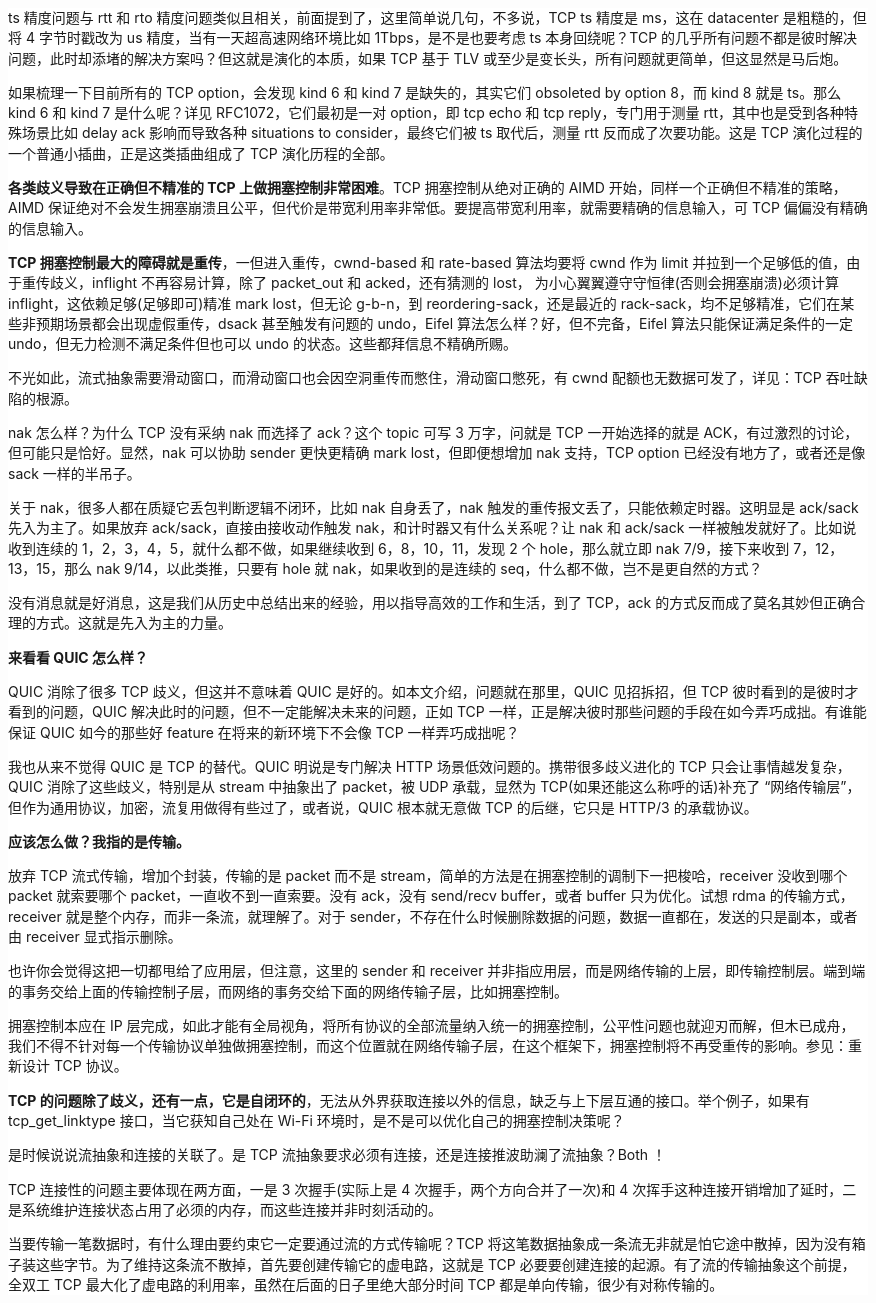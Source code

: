 ts 精度问题与 rtt 和 rto 精度问题类似且相关，前面提到了，这里简单说几句，不多说，TCP ts 精度是 ms，这在 datacenter 是粗糙的，但将 4 字节时戳改为 us 精度，当有一天超高速网络环境比如 1Tbps，是不是也要考虑 ts 本身回绕呢？TCP 的几乎所有问题不都是彼时解决问题，此时却添堵的解决方案吗？但这就是演化的本质，如果 TCP 基于 TLV 或至少是变长头，所有问题就更简单，但这显然是马后炮。

如果梳理一下目前所有的 TCP option，会发现 kind 6 和 kind 7 是缺失的，其实它们 obsoleted by option 8，而 kind 8 就是 ts。那么 kind 6 和 kind 7 是什么呢？详见 RFC1072，它们最初是一对 option，即 tcp echo 和 tcp reply，专门用于测量 rtt，其中也是受到各种特殊场景比如 delay ack 影响而导致各种 situations to consider，最终它们被 ts 取代后，测量 rtt 反而成了次要功能。这是 TCP 演化过程的一个普通小插曲，正是这类插曲组成了 TCP 演化历程的全部。

**各类歧义导致在正确但不精准的 TCP 上做拥塞控制非常困难**。TCP 拥塞控制从绝对正确的 AIMD 开始，同样一个正确但不精准的策略，AIMD 保证绝对不会发生拥塞崩溃且公平，但代价是带宽利用率非常低。要提高带宽利用率，就需要精确的信息输入，可 TCP 偏偏没有精确的信息输入。

**TCP 拥塞控制最大的障碍就是重传**，一但进入重传，cwnd-based 和 rate-based 算法均要将 cwnd 作为 limit 并拉到一个足够低的值，由于重传歧义，inflight 不再容易计算，除了 packet_out 和 acked，还有猜测的 lost， 为小心翼翼遵守守恒律(否则会拥塞崩溃)必须计算 inflight，这依赖足够(足够即可)精准 mark lost，但无论 g-b-n，到 reordering-sack，还是最近的 rack-sack，均不足够精准，它们在某些非预期场景都会出现虚假重传，dsack 甚至触发有问题的 undo，Eifel 算法怎么样？好，但不完备，Eifel 算法只能保证满足条件的一定 undo，但无力检测不满足条件但也可以 undo 的状态。这些都拜信息不精确所赐。

不光如此，流式抽象需要滑动窗口，而滑动窗口也会因空洞重传而憋住，滑动窗口憋死，有 cwnd 配额也无数据可发了，详见：TCP 吞吐缺陷的根源。

nak 怎么样？为什么 TCP 没有采纳 nak 而选择了 ack？这个 topic 可写 3 万字，问就是 TCP 一开始选择的就是 ACK，有过激烈的讨论，但可能只是恰好。显然，nak 可以协助 sender 更快更精确 mark lost，但即便想增加 nak 支持，TCP option 已经没有地方了，或者还是像 sack 一样的半吊子。

关于 nak，很多人都在质疑它丢包判断逻辑不闭环，比如 nak 自身丢了，nak 触发的重传报文丢了，只能依赖定时器。这明显是 ack/sack 先入为主了。如果放弃 ack/sack，直接由接收动作触发 nak，和计时器又有什么关系呢？让 nak 和 ack/sack 一样被触发就好了。比如说收到连续的 1，2，3，4，5，就什么都不做，如果继续收到 6，8，10，11，发现 2 个 hole，那么就立即 nak 7/9，接下来收到 7，12，13，15，那么 nak 9/14，以此类推，只要有 hole 就 nak，如果收到的是连续的 seq，什么都不做，岂不是更自然的方式？

没有消息就是好消息，这是我们从历史中总结出来的经验，用以指导高效的工作和生活，到了 TCP，ack 的方式反而成了莫名其妙但正确合理的方式。这就是先入为主的力量。

**来看看 QUIC 怎么样？**

QUIC 消除了很多 TCP 歧义，但这并不意味着 QUIC 是好的。如本文介绍，问题就在那里，QUIC 见招拆招，但 TCP 彼时看到的是彼时才看到的问题，QUIC 解决此时的问题，但不一定能解决未来的问题，正如 TCP 一样，正是解决彼时那些问题的手段在如今弄巧成拙。有谁能保证 QUIC 如今的那些好 feature 在将来的新环境下不会像 TCP 一样弄巧成拙呢？

我也从来不觉得 QUIC 是 TCP 的替代。QUIC 明说是专门解决 HTTP 场景低效问题的。携带很多歧义进化的 TCP 只会让事情越发复杂，QUIC 消除了这些歧义，特别是从 stream 中抽象出了 packet，被 UDP 承载，显然为 TCP(如果还能这么称呼的话)补充了 “网络传输层”，但作为通用协议，加密，流复用做得有些过了，或者说，QUIC 根本就无意做 TCP 的后继，它只是 HTTP/3 的承载协议。

**应该怎么做？我指的是传输。**

放弃 TCP 流式传输，增加个封装，传输的是 packet 而不是 stream，简单的方法是在拥塞控制的调制下一把梭哈，receiver 没收到哪个 packet 就索要哪个 packet，一直收不到一直索要。没有 ack，没有 send/recv buffer，或者 buffer 只为优化。试想 rdma 的传输方式，receiver 就是整个内存，而非一条流，就理解了。对于 sender，不存在什么时候删除数据的问题，数据一直都在，发送的只是副本，或者由 receiver 显式指示删除。

也许你会觉得这把一切都甩给了应用层，但注意，这里的 sender 和 receiver 并非指应用层，而是网络传输的上层，即传输控制层。端到端的事务交给上面的传输控制子层，而网络的事务交给下面的网络传输子层，比如拥塞控制。

拥塞控制本应在 IP 层完成，如此才能有全局视角，将所有协议的全部流量纳入统一的拥塞控制，公平性问题也就迎刃而解，但木已成舟，我们不得不针对每一个传输协议单独做拥塞控制，而这个位置就在网络传输子层，在这个框架下，拥塞控制将不再受重传的影响。参见：重新设计 TCP 协议。

**TCP 的问题除了歧义，还有一点，它是自闭环的**，无法从外界获取连接以外的信息，缺乏与上下层互通的接口。举个例子，如果有 tcp_get_linktype 接口，当它获知自己处在 Wi-Fi 环境时，是不是可以优化自己的拥塞控制决策呢？

是时候说说流抽象和连接的关联了。是 TCP 流抽象要求必须有连接，还是连接推波助澜了流抽象？Both ！

TCP 连接性的问题主要体现在两方面，一是 3 次握手(实际上是 4 次握手，两个方向合并了一次)和 4 次挥手这种连接开销增加了延时，二是系统维护连接状态占用了必须的内存，而这些连接并非时刻活动的。

当要传输一笔数据时，有什么理由要约束它一定要通过流的方式传输呢？TCP 将这笔数据抽象成一条流无非就是怕它途中散掉，因为没有箱子装这些字节。为了维持这条流不散掉，首先要创建传输它的虚电路，这就是 TCP 必要要创建连接的起源。有了流的传输抽象这个前提，全双工 TCP 最大化了虚电路的利用率，虽然在后面的日子里绝大部分时间 TCP 都是单向传输，很少有对称传输的。
